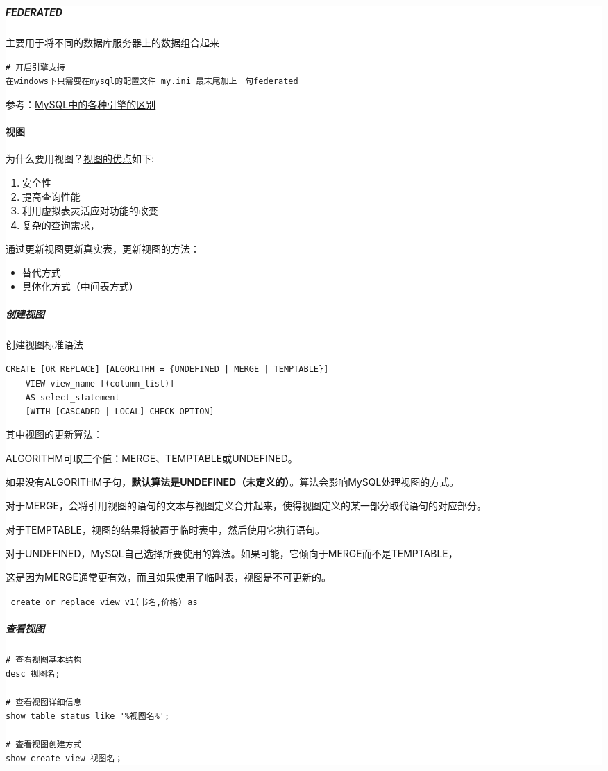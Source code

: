 ##### FEDERATED

主要用于将不同的数据库服务器上的数据组合起来

```shell
# 开启引擎支持
在windows下只需要在mysql的配置文件 my.ini 最末尾加上一句federated 
```

参考：[MySQL中的各种引擎的区别](http://blog.csdn.net/gaohuanjie/article/details/50944782)

#### 视图

为什么要用视图？[视图的优点](https://www.toutiao.com/i6496010675456836110/)如下:

1. 安全性
2. 提高查询性能
3. 利用虚拟表灵活应对功能的改变
4. 复杂的查询需求，

通过更新视图更新真实表，更新视图的方法：

- 替代方式
- 具体化方式（中间表方式） 

##### 创建视图

创建视图标准语法

```mysql
CREATE [OR REPLACE] [ALGORITHM = {UNDEFINED | MERGE | TEMPTABLE}]
    VIEW view_name [(column_list)]
    AS select_statement
    [WITH [CASCADED | LOCAL] CHECK OPTION]
```

其中视图的更新算法：

ALGORITHM可取三个值：MERGE、TEMPTABLE或UNDEFINED。

如果没有ALGORITHM子句，**默认算法是UNDEFINED（未定义的）**。算法会影响MySQL处理视图的方式。

对于MERGE，会将引用视图的语句的文本与视图定义合并起来，使得视图定义的某一部分取代语句的对应部分。

对于TEMPTABLE，视图的结果将被置于临时表中，然后使用它执行语句。

对于UNDEFINED，MySQL自己选择所要使用的算法。如果可能，它倾向于MERGE而不是TEMPTABLE，

这是因为MERGE通常更有效，而且如果使用了临时表，视图是不可更新的。

```mysql
 create or replace view v1(书名,价格) as
```

##### 查看视图

```mysql
# 查看视图基本结构
desc 视图名; 

# 查看视图详细信息
show table status like '%视图名%';

# 查看视图创建方式
show create view 视图名；
```
